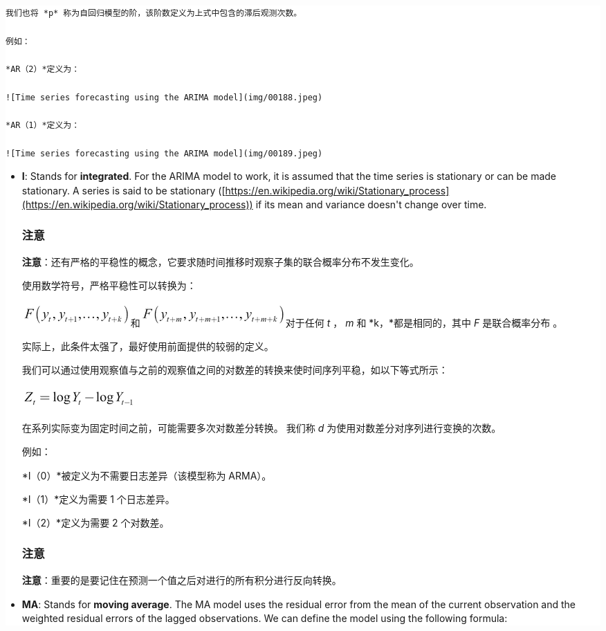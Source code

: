     我们也将 *p* 称为自回归模型的阶，该阶数定义为上式中包含的滞后观测次数。

    例如：

    *AR（2）*定义为：

    ![Time series forecasting using the ARIMA model](img/00188.jpeg)

    *AR（1）*定义为：

    ![Time series forecasting using the ARIMA model](img/00189.jpeg)

*   **I**: Stands for **integrated**. For the ARIMA model to work, it is assumed that the time series is stationary or can be made stationary. A series is said to be stationary ([https://en.wikipedia.org/wiki/Stationary_process](https://en.wikipedia.org/wiki/Stationary_process)) if its mean and variance doesn't change over time.

    ### 注意

    **注意**：还有严格的平稳性的概念，它要求随时间推移时观察子集的联合概率分布不发生变化。

    使用数学符号，严格平稳性可以转换为：

    ![Time series forecasting using the ARIMA model](img/00190.jpeg)和![Time series forecasting using the ARIMA model](img/00191.jpeg)对于任何 *t* ， *m* 和 *k，*都是相同的，其中 *F* 是联合概率分布 。

    实际上，此条件太强了，最好使用前面提供的较弱的定义。

    我们可以通过使用观察值与之前的观察值之间的对数差的转换来使时间序列平稳，如以下等式所示：

    ![Time series forecasting using the ARIMA model](img/00192.jpeg)

    在系列实际变为固定时间之前，可能需要多次对数差分转换。 我们称 *d* 为使用对数差分对序列进行变换的次数。

    例如：

    *I（0）*被定义为不需要日志差异（该模型称为 ARMA）。

    *I（1）*定义为需要 1 个日志差异。

    *I（2）*定义为需要 2 个对数差。

    ### 注意

    **注意**：重要的是要记住在预测一个值之后对进行的所有积分进行反向转换。

*   **MA**: Stands for **moving average**. The MA model uses the residual error from the mean of the current observation and the weighted residual errors of the lagged observations. We can define the model using the following formula:
